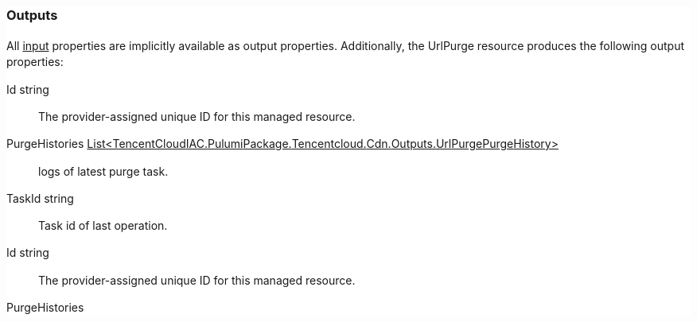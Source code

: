 
### Outputs

All [input](#inputs) properties are implicitly available as output properties. Additionally, the UrlPurge resource produces the following output properties:



<div>
<pulumi-choosable type="language" values="csharp">
<dl class="resources-properties"><dt class="property-"
            title="">
        <span id="id_csharp">
<a data-swiftype-name="resource-property" data-swiftype-type="text" href="#id_csharp" style="color: inherit; text-decoration: inherit;">Id</a>
</span>
        <span class="property-indicator"></span>
        <span class="property-type">string</span>
    </dt>
    <dd><p>The provider-assigned unique ID for this managed resource.</p>
</dd><dt class="property-"
            title="">
        <span id="purgehistories_csharp">
<a data-swiftype-name="resource-property" data-swiftype-type="text" href="#purgehistories_csharp" style="color: inherit; text-decoration: inherit;">Purge<wbr>Histories</a>
</span>
        <span class="property-indicator"></span>
        <span class="property-type"><a href="#urlpurgepurgehistory">List&lt;Tencent<wbr>Cloud<wbr>IAC.<wbr>Pulumi<wbr>Package.<wbr>Tencentcloud.<wbr>Cdn.<wbr>Outputs.<wbr>Url<wbr>Purge<wbr>Purge<wbr>History&gt;</a></span>
    </dt>
    <dd><p>logs of latest purge task.</p>
</dd><dt class="property-"
            title="">
        <span id="taskid_csharp">
<a data-swiftype-name="resource-property" data-swiftype-type="text" href="#taskid_csharp" style="color: inherit; text-decoration: inherit;">Task<wbr>Id</a>
</span>
        <span class="property-indicator"></span>
        <span class="property-type">string</span>
    </dt>
    <dd><p>Task id of last operation.</p>
</dd></dl>
</pulumi-choosable>
</div>

<div>
<pulumi-choosable type="language" values="go">
<dl class="resources-properties"><dt class="property-"
            title="">
        <span id="id_go">
<a data-swiftype-name="resource-property" data-swiftype-type="text" href="#id_go" style="color: inherit; text-decoration: inherit;">Id</a>
</span>
        <span class="property-indicator"></span>
        <span class="property-type">string</span>
    </dt>
    <dd><p>The provider-assigned unique ID for this managed resource.</p>
</dd><dt class="property-"
            title="">
        <span id="purgehistories_go">
<a data-swiftype-name="resource-property" data-swiftype-type="text" href="#purgehistories_go" style="color: inherit; text-decoration: inherit;">Purge<wbr>Histories</a>
</span>
        <span class="property-indicator"></span>